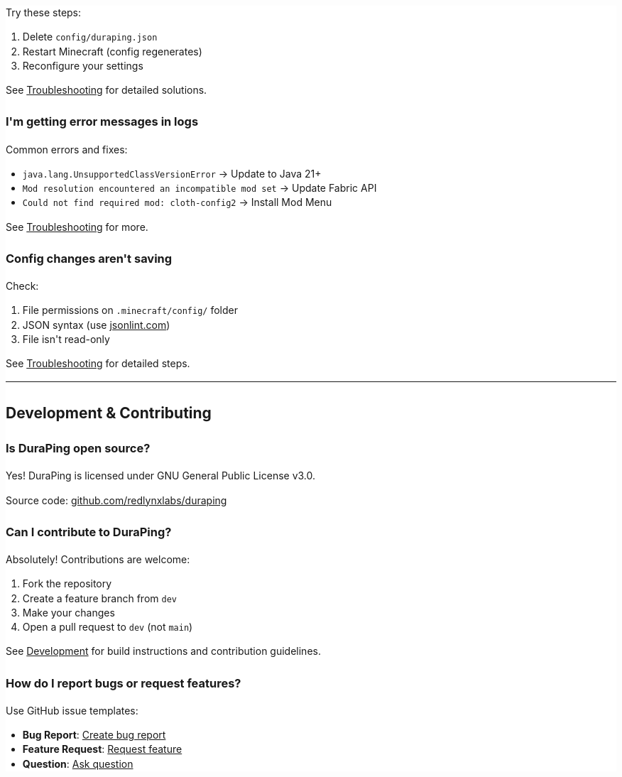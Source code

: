 Try these steps:
1. Delete `config/duraping.json`
2. Restart Minecraft (config regenerates)
3. Reconfigure your settings

See [Troubleshooting](Troubleshooting) for detailed solutions.

### I'm getting error messages in logs

Common errors and fixes:
- `java.lang.UnsupportedClassVersionError` → Update to Java 21+
- `Mod resolution encountered an incompatible mod set` → Update Fabric API
- `Could not find required mod: cloth-config2` → Install Mod Menu

See [Troubleshooting](Troubleshooting#installation-issues) for more.

### Config changes aren't saving

Check:
1. File permissions on `.minecraft/config/` folder
2. JSON syntax (use [jsonlint.com](https://jsonlint.com/))
3. File isn't read-only

See [Troubleshooting](Troubleshooting#config-file-not-saving) for detailed steps.

---

## Development & Contributing

### Is DuraPing open source?

Yes! DuraPing is licensed under GNU General Public License v3.0.

Source code: [github.com/redlynxlabs/duraping](https://github.com/redlynxlabs/duraping)

### Can I contribute to DuraPing?

Absolutely! Contributions are welcome:
1. Fork the repository
2. Create a feature branch from `dev`
3. Make your changes
4. Open a pull request to `dev` (not `main`)

See [Development](Development) for build instructions and contribution guidelines.

### How do I report bugs or request features?

Use GitHub issue templates:
- **Bug Report**: [Create bug report](https://github.com/redlynxlabs/duraping/issues/new?template=bug_report.yml)
- **Feature Request**: [Request feature](https://github.com/redlynxlabs/duraping/issues/new?template=feature_request.yml)
- **Question**: [Ask question](https://github.com/redlynxlabs/duraping/issues/new?template=question.yml)

